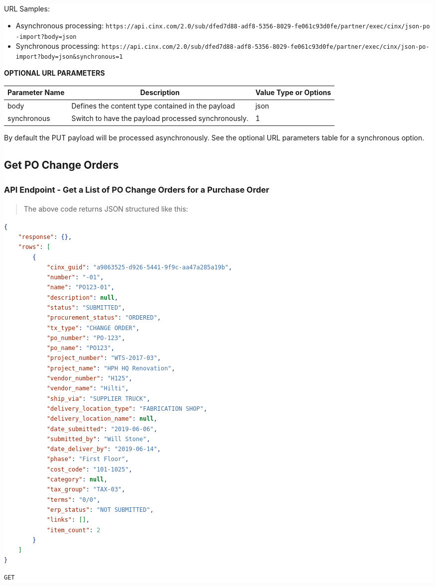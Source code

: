 URL Samples: 

  - Asynchronous processing: `https://api.cinx.com/2.0/sub/dfed7d88-adf8-5356-8029-fe061c93d0fe/partner/exec/cinx/json-po-import?body=json`
  - Synchronous processing: `https://api.cinx.com/2.0/sub/dfed7d88-adf8-5356-8029-fe061c93d0fe/partner/exec/cinx/json-po-import?body=json&synchronous=1`

**OPTIONAL URL PARAMETERS**

Parameter Name | Description | Value Type or Options
----- | ----- | ----- 
body | Defines the content type contained in the payload | json
synchronous | Switch to have the payload processed synchronously. | 1

<aside class="notice">
By default the PUT payload will be processed asynchronously.  See the optional URL parameters table for a synchronous option.
</aside>

## Get PO Change Orders
### API Endpoint - Get a List of PO Change Orders for a Purchase Order

> The above code returns JSON structured like this:

```json
{
    "response": {},
    "rows": [
        {
			"cinx_guid": "a9863525-d926-5441-9f9c-aa47a285a19b",
			"number": "-01",
			"name": "PO123-01",
			"description": null,
			"status": "SUBMITTED",
			"procurement_status": "ORDERED",
			"tx_type": "CHANGE ORDER",
			"po_number": "PO-123",
			"po_name": "PO123",
			"project_number": "WTS-2017-03",
			"project_name": "HPH HQ Renovation",
			"vendor_number": "H125",
			"vendor_name": "Hilti",
			"ship_via": "SUPPLIER TRUCK",
			"delivery_location_type": "FABRICATION SHOP",
			"delivery_location_name": null,
			"date_submitted": "2019-06-06",
			"submitted_by": "Will Stone",
			"date_deliver_by": "2019-06-14",
			"phase": "First Floor",
			"cost_code": "101-1025",
			"category": null,
			"tax_group": "TAX-03",
			"terms": "0/0",
			"erp_status": "NOT SUBMITTED",
			"links": [],
			"item_count": 2
		}
    ]
}
```
`GET`
